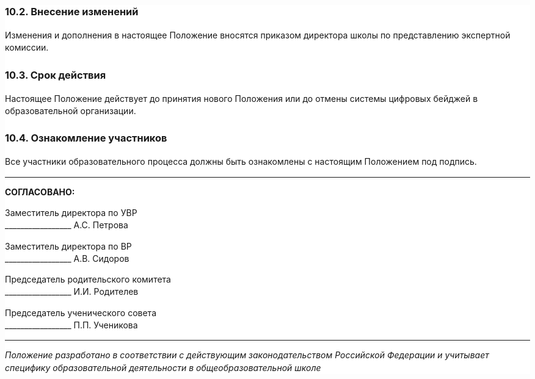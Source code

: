 ### 10.2. Внесение изменений
Изменения и дополнения в настоящее Положение вносятся приказом директора школы по представлению экспертной комиссии.

### 10.3. Срок действия
Настоящее Положение действует до принятия нового Положения или до отмены системы цифровых бейджей в образовательной организации.

### 10.4. Ознакомление участников
Все участники образовательного процесса должны быть ознакомлены с настоящим Положением под подпись.

---

**СОГЛАСОВАНО:**

Заместитель директора по УВР  
_________________ А.С. Петрова

Заместитель директора по ВР  
_________________ А.В. Сидоров

Председатель родительского комитета  
_________________ И.И. Родителев

Председатель ученического совета  
_________________ П.П. Ученикова

---

*Положение разработано в соответствии с действующим законодательством Российской Федерации и учитывает специфику образовательной деятельности в общеобразовательной школе*


